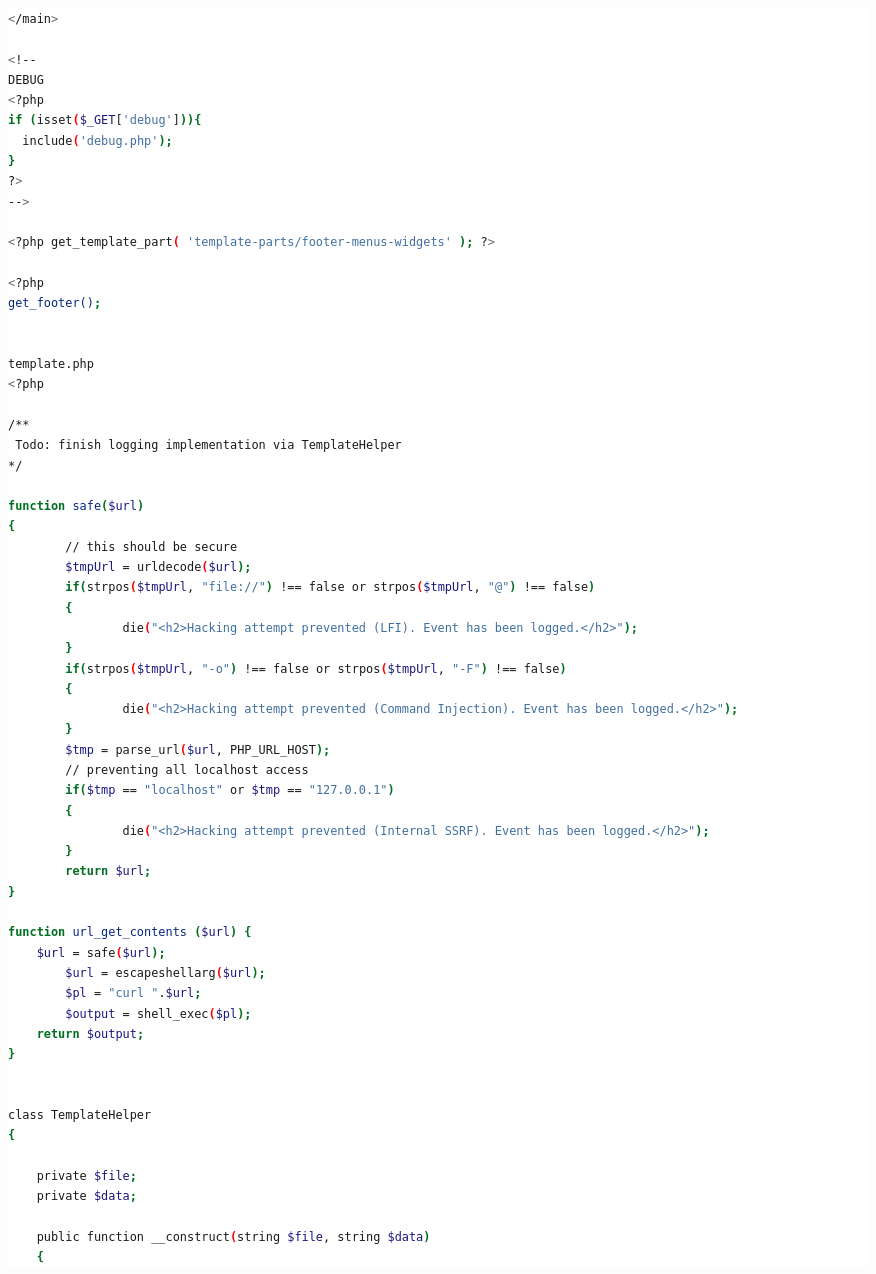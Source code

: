 ```bash
</main>

<!--
DEBUG
<?php
if (isset($_GET['debug'])){
  include('debug.php');
}
?>
-->

<?php get_template_part( 'template-parts/footer-menus-widgets' ); ?>

<?php
get_footer();


template.php
<?php

/**
 Todo: finish logging implementation via TemplateHelper
*/

function safe($url)
{
        // this should be secure
        $tmpUrl = urldecode($url);
        if(strpos($tmpUrl, "file://") !== false or strpos($tmpUrl, "@") !== false)
        {
                die("<h2>Hacking attempt prevented (LFI). Event has been logged.</h2>");
        }
        if(strpos($tmpUrl, "-o") !== false or strpos($tmpUrl, "-F") !== false)
        {
                die("<h2>Hacking attempt prevented (Command Injection). Event has been logged.</h2>");
        }
        $tmp = parse_url($url, PHP_URL_HOST);
        // preventing all localhost access
        if($tmp == "localhost" or $tmp == "127.0.0.1")
        {
                die("<h2>Hacking attempt prevented (Internal SSRF). Event has been logged.</h2>");
        }
        return $url;
}

function url_get_contents ($url) {
    $url = safe($url);
        $url = escapeshellarg($url);
        $pl = "curl ".$url;
        $output = shell_exec($pl);
    return $output;
}


class TemplateHelper
{

    private $file;
    private $data;

    public function __construct(string $file, string $data)
    {
```